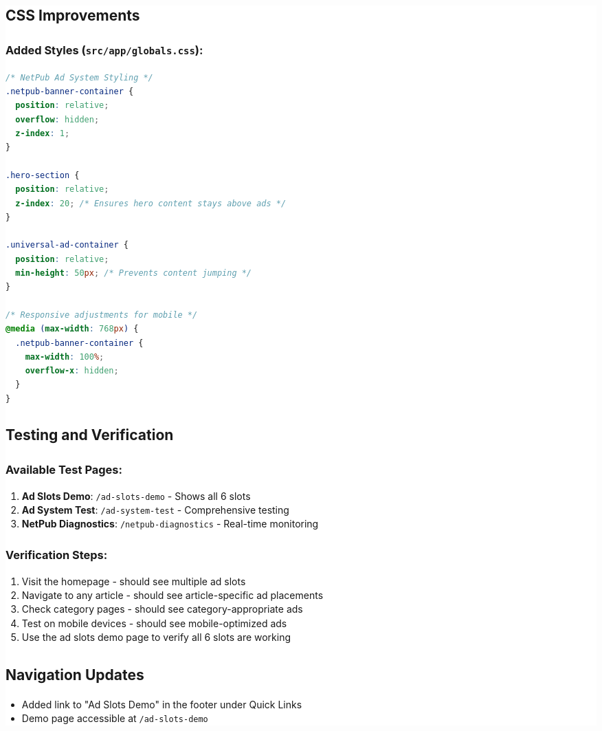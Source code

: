 ## CSS Improvements

### Added Styles (`src/app/globals.css`):
```css
/* NetPub Ad System Styling */
.netpub-banner-container {
  position: relative;
  overflow: hidden;
  z-index: 1;
}

.hero-section {
  position: relative;
  z-index: 20; /* Ensures hero content stays above ads */
}

.universal-ad-container {
  position: relative;
  min-height: 50px; /* Prevents content jumping */
}

/* Responsive adjustments for mobile */
@media (max-width: 768px) {
  .netpub-banner-container {
    max-width: 100%;
    overflow-x: hidden;
  }
}
```

## Testing and Verification

### Available Test Pages:
1. **Ad Slots Demo**: `/ad-slots-demo` - Shows all 6 slots
2. **Ad System Test**: `/ad-system-test` - Comprehensive testing
3. **NetPub Diagnostics**: `/netpub-diagnostics` - Real-time monitoring

### Verification Steps:
1. Visit the homepage - should see multiple ad slots
2. Navigate to any article - should see article-specific ad placements
3. Check category pages - should see category-appropriate ads
4. Test on mobile devices - should see mobile-optimized ads
5. Use the ad slots demo page to verify all 6 slots are working

## Navigation Updates

- Added link to "Ad Slots Demo" in the footer under Quick Links
- Demo page accessible at `/ad-slots-demo`
